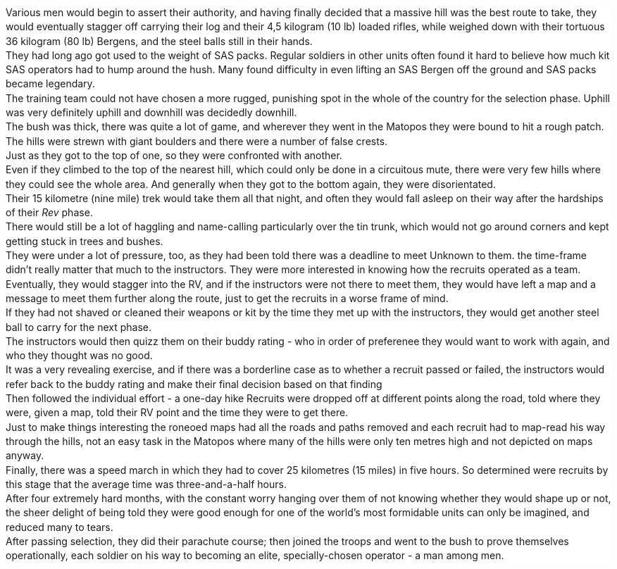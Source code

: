 Various men would begin to assert their authority, and having finally decided that a massive hill was the best route to take, they would eventually stagger off carrying their log and their 4,5 kilogram (10 lb) loaded rifles, while weighed down with their tortuous 36 kilogram (80 lb) Bergens, and the steel balls still in their hands.  
They had long ago got used to the weight of SAS packs. Regular soldiers in other units often found it hard to believe how much kit SAS operators had to hump around the hush. Many found difficulty in even lifting an SAS Bergen off the ground and SAS packs became legendary.  
The training team could not have chosen a more rugged, punishing spot in the whole of the country for the selection phase. Uphill was very definitely uphill and downhill was decidedly downhill.  
The bush was thick, there was quite a lot of game, and wherever they went in the Matopos they were bound to hit a rough patch.  
The hills were strewn with giant boulders and there were a number of false crests.  
Just as they got to the top of one, so they were confronted with another.  
Even if they climbed to the top of the nearest hill, which could only be done in a circuitous mute, there were very few hills where they could see the whole area. And generally when they got to the bottom again, they were disorientated.  
Their 15 kilometre (nine mile) trek would take them all that night, and often they would fall asleep on their way after the hardships of their _Rev_ phase.  
There would still be a lot of haggling and name-calling particularly over the tin trunk, which would not go around corners and kept getting stuck in trees and bushes.  
They were under a lot of pressure, too, as they had been told there was a deadline to meet Unknown to them. the time-frame didn’t really matter that much to the instructors. They were more interested in knowing how the recruits operated as a team.  
Eventually, they would stagger into the RV, and if the instructors were not there to meet them, they would have left a map and a message to meet them further along the route, just to get the recruits in a worse frame of mind.  
If they had not shaved or cleaned their weapons or kit by the time they met up with the instructors, they would get another steel ball to carry for the next phase.  
The instructors would then quizz them on their buddy rating - who in order of preferenee they would want to work with again, and who they thought was no good.  
It was a very revealing exercise, and if there was a borderline case as to whether a recruit passed or failed, the instructors would refer back to the buddy rating and make their final decision based on that finding  
Then followed the individual effort - a one-day hike Recruits were dropped off at different points along the road, told where they were, given a map, told their RV point and the time they were to get there.  
Just to make things interesting the roneoed maps had all the roads and paths removed and each recruit had to map-read his way through the hills, not an easy task in the Matopos where many of the hills were only ten metres high and not depicted on maps anyway.  
Finally, there was a speed march in which they had to cover 25 kilometres (15 miles) in five hours. So determined were recruits by this stage that the average time was three-and-a-half hours.  
After four extremely hard months, with the constant worry hanging over them of not knowing whether they would shape up or not, the sheer delight of being told they were good enough for one of the world’s most formidable units can only be imagined, and reduced many to tears.  
After passing selection, they did their parachute course; then joined the troops and went to the bush to prove themselves operationally, each soldier on his way to becoming an elite, specially-chosen operator - a man among men.  
